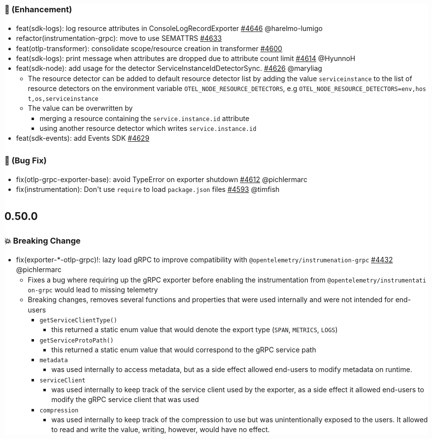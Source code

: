 ### :rocket: (Enhancement)

- feat(sdk-logs): log resource attributes in ConsoleLogRecordExporter [#4646](https://github.com/open-telemetry/opentelemetry-js/pull/4646) @harelmo-lumigo
- refactor(instrumentation-grpc): move to use SEMATTRS [#4633](https://github.com/open-telemetry/opentelemetry-js/pull/4633)
- feat(otlp-transformer): consolidate scope/resource creation in transformer [#4600](https://github.com/open-telemetry/opentelemetry-js/pull/4600)
- feat(sdk-logs): print message when attributes are dropped due to attribute count limit [#4614](https://github.com/open-telemetry/opentelemetry-js/pull/4614) @HyunnoH
- feat(sdk-node): add usage for the detector ServiceInstanceIdDetectorSync. [#4626](https://github.com/open-telemetry/opentelemetry-js/pull/4626) @maryliag
  - The resource detector can be added to default resource detector list by adding the value `serviceinstance` to the list of resource detectors on the environment variable `OTEL_NODE_RESOURCE_DETECTORS`, e.g `OTEL_NODE_RESOURCE_DETECTORS=env,host,os,serviceinstance`
  - The value can be overwritten by
    - merging a resource containing the `service.instance.id` attribute
    - using another resource detector which writes `service.instance.id`
- feat(sdk-events): add Events SDK [#4629](https://github.com/open-telemetry/opentelemetry-js/pull/4629)

### :bug: (Bug Fix)

- fix(otlp-grpc-exporter-base): avoid TypeError on exporter shutdown [#4612](https://github.com/open-telemetry/opentelemetry-js/pull/4612) @pichlermarc
- fix(instrumentation): Don't use `require` to load `package.json` files [#4593](https://github.com/open-telemetry/opentelemetry-js/pull/4593) @timfish

## 0.50.0

### :boom: Breaking Change

- fix(exporter-\*-otlp-grpc)!: lazy load gRPC to improve compatibility with `@opentelemetry/instrumenation-grpc` [#4432](https://github.com/open-telemetry/opentelemetry-js/pull/4432) @pichlermarc
  - Fixes a bug where requiring up the gRPC exporter before enabling the instrumentation from `@opentelemetry/instrumentation-grpc` would lead to missing telemetry
  - Breaking changes, removes several functions and properties that were used internally and were not intended for end-users
    - `getServiceClientType()`
      - this returned a static enum value that would denote the export type (`SPAN`, `METRICS`, `LOGS`)
    - `getServiceProtoPath()`
      - this returned a static enum value that would correspond to the gRPC service path
    - `metadata`
      - was used internally to access metadata, but as a side effect allowed end-users to modify metadata on runtime.
    - `serviceClient`
      - was used internally to keep track of the service client used by the exporter, as a side effect it allowed end-users to modify the gRPC service client that was used
    - `compression`
      - was used internally to keep track of the compression to use but was unintentionally exposed to the users. It allowed to read and write the value, writing, however, would have no effect.
